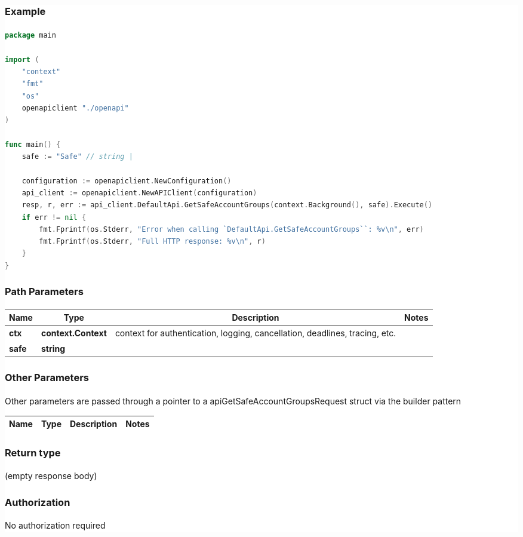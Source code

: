 

### Example

```go
package main

import (
    "context"
    "fmt"
    "os"
    openapiclient "./openapi"
)

func main() {
    safe := "Safe" // string | 

    configuration := openapiclient.NewConfiguration()
    api_client := openapiclient.NewAPIClient(configuration)
    resp, r, err := api_client.DefaultApi.GetSafeAccountGroups(context.Background(), safe).Execute()
    if err != nil {
        fmt.Fprintf(os.Stderr, "Error when calling `DefaultApi.GetSafeAccountGroups``: %v\n", err)
        fmt.Fprintf(os.Stderr, "Full HTTP response: %v\n", r)
    }
}
```

### Path Parameters


Name | Type | Description  | Notes
------------- | ------------- | ------------- | -------------
**ctx** | **context.Context** | context for authentication, logging, cancellation, deadlines, tracing, etc.
**safe** | **string** |  | 

### Other Parameters

Other parameters are passed through a pointer to a apiGetSafeAccountGroupsRequest struct via the builder pattern


Name | Type | Description  | Notes
------------- | ------------- | ------------- | -------------


### Return type

 (empty response body)

### Authorization

No authorization required
